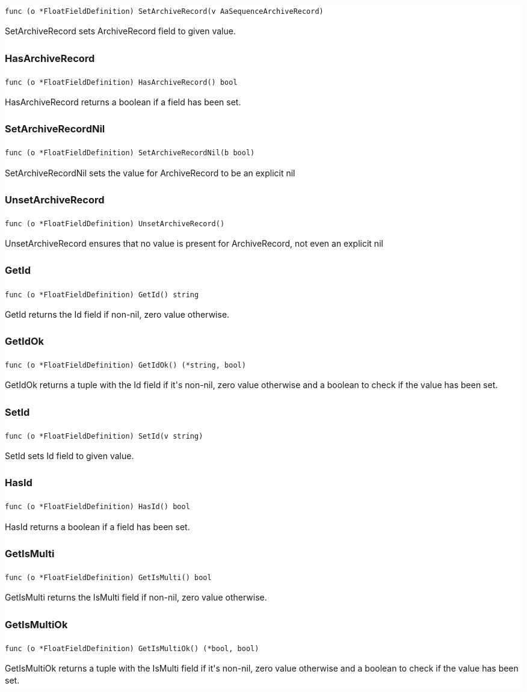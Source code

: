 `func (o *FloatFieldDefinition) SetArchiveRecord(v AaSequenceArchiveRecord)`

SetArchiveRecord sets ArchiveRecord field to given value.

### HasArchiveRecord

`func (o *FloatFieldDefinition) HasArchiveRecord() bool`

HasArchiveRecord returns a boolean if a field has been set.

### SetArchiveRecordNil

`func (o *FloatFieldDefinition) SetArchiveRecordNil(b bool)`

 SetArchiveRecordNil sets the value for ArchiveRecord to be an explicit nil

### UnsetArchiveRecord
`func (o *FloatFieldDefinition) UnsetArchiveRecord()`

UnsetArchiveRecord ensures that no value is present for ArchiveRecord, not even an explicit nil
### GetId

`func (o *FloatFieldDefinition) GetId() string`

GetId returns the Id field if non-nil, zero value otherwise.

### GetIdOk

`func (o *FloatFieldDefinition) GetIdOk() (*string, bool)`

GetIdOk returns a tuple with the Id field if it's non-nil, zero value otherwise
and a boolean to check if the value has been set.

### SetId

`func (o *FloatFieldDefinition) SetId(v string)`

SetId sets Id field to given value.

### HasId

`func (o *FloatFieldDefinition) HasId() bool`

HasId returns a boolean if a field has been set.

### GetIsMulti

`func (o *FloatFieldDefinition) GetIsMulti() bool`

GetIsMulti returns the IsMulti field if non-nil, zero value otherwise.

### GetIsMultiOk

`func (o *FloatFieldDefinition) GetIsMultiOk() (*bool, bool)`

GetIsMultiOk returns a tuple with the IsMulti field if it's non-nil, zero value otherwise
and a boolean to check if the value has been set.
